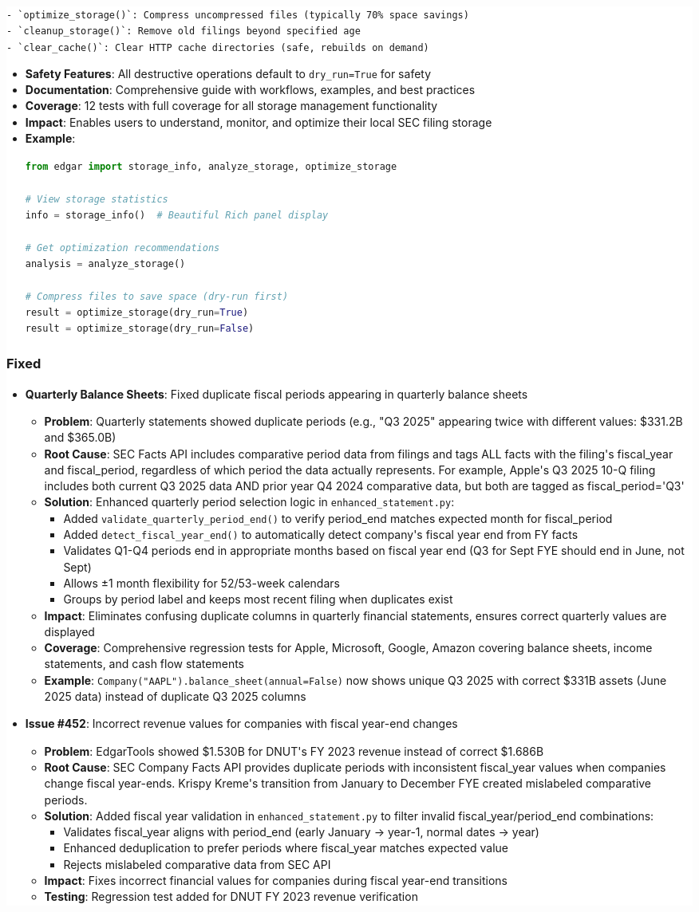     - `optimize_storage()`: Compress uncompressed files (typically 70% space savings)
    - `cleanup_storage()`: Remove old filings beyond specified age
    - `clear_cache()`: Clear HTTP cache directories (safe, rebuilds on demand)
  - **Safety Features**: All destructive operations default to `dry_run=True` for safety
  - **Documentation**: Comprehensive guide with workflows, examples, and best practices
  - **Coverage**: 12 tests with full coverage for all storage management functionality
  - **Impact**: Enables users to understand, monitor, and optimize their local SEC filing storage
  - **Example**:
    ```python
    from edgar import storage_info, analyze_storage, optimize_storage

    # View storage statistics
    info = storage_info()  # Beautiful Rich panel display

    # Get optimization recommendations
    analysis = analyze_storage()

    # Compress files to save space (dry-run first)
    result = optimize_storage(dry_run=True)
    result = optimize_storage(dry_run=False)
    ```

### Fixed
- **Quarterly Balance Sheets**: Fixed duplicate fiscal periods appearing in quarterly balance sheets
  - **Problem**: Quarterly statements showed duplicate periods (e.g., "Q3 2025" appearing twice with different values: $331.2B and $365.0B)
  - **Root Cause**: SEC Facts API includes comparative period data from filings and tags ALL facts with the filing's fiscal_year and fiscal_period, regardless of which period the data actually represents. For example, Apple's Q3 2025 10-Q filing includes both current Q3 2025 data AND prior year Q4 2024 comparative data, but both are tagged as fiscal_period='Q3'
  - **Solution**: Enhanced quarterly period selection logic in `enhanced_statement.py`:
    - Added `validate_quarterly_period_end()` to verify period_end matches expected month for fiscal_period
    - Added `detect_fiscal_year_end()` to automatically detect company's fiscal year end from FY facts
    - Validates Q1-Q4 periods end in appropriate months based on fiscal year end (Q3 for Sept FYE should end in June, not Sept)
    - Allows ±1 month flexibility for 52/53-week calendars
    - Groups by period label and keeps most recent filing when duplicates exist
  - **Impact**: Eliminates confusing duplicate columns in quarterly financial statements, ensures correct quarterly values are displayed
  - **Coverage**: Comprehensive regression tests for Apple, Microsoft, Google, Amazon covering balance sheets, income statements, and cash flow statements
  - **Example**: `Company("AAPL").balance_sheet(annual=False)` now shows unique Q3 2025 with correct $331B assets (June 2025 data) instead of duplicate Q3 2025 columns

- **Issue #452**: Incorrect revenue values for companies with fiscal year-end changes
  - **Problem**: EdgarTools showed $1.530B for DNUT's FY 2023 revenue instead of correct $1.686B
  - **Root Cause**: SEC Company Facts API provides duplicate periods with inconsistent fiscal_year values when companies change fiscal year-ends. Krispy Kreme's transition from January to December FYE created mislabeled comparative periods.
  - **Solution**: Added fiscal year validation in `enhanced_statement.py` to filter invalid fiscal_year/period_end combinations:
    - Validates fiscal_year aligns with period_end (early January → year-1, normal dates → year)
    - Enhanced deduplication to prefer periods where fiscal_year matches expected value
    - Rejects mislabeled comparative data from SEC API
  - **Impact**: Fixes incorrect financial values for companies during fiscal year-end transitions
  - **Testing**: Regression test added for DNUT FY 2023 revenue verification

